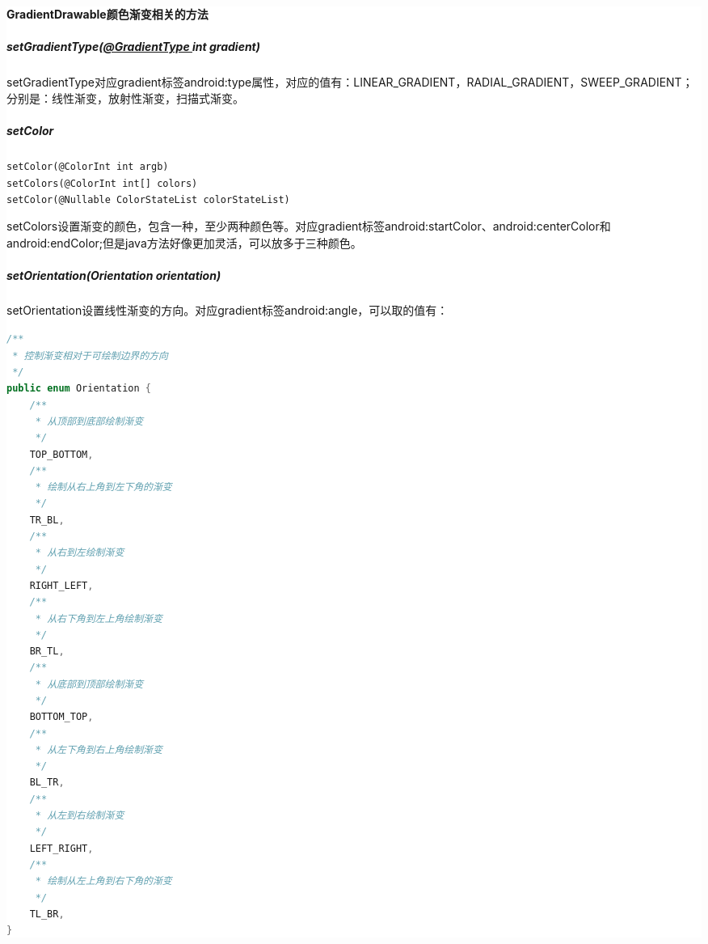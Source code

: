 #### GradientDrawable颜色渐变相关的方法

##### setGradientType([@GradientType ](/GradientType) int gradient)

setGradientType对应gradient标签android:type属性，对应的值有：LINEAR_GRADIENT，RADIAL_GRADIENT，SWEEP_GRADIENT；分别是：线性渐变，放射性渐变，扫描式渐变。

##### setColor

```
setColor(@ColorInt int argb)
setColors(@ColorInt int[] colors)
setColor(@Nullable ColorStateList colorStateList)
```

setColors设置渐变的颜色，包含一种，至少两种颜色等。对应gradient标签android:startColor、android:centerColor和android:endColor;但是java方法好像更加灵活，可以放多于三种颜色。

##### setOrientation(Orientation orientation)

setOrientation设置线性渐变的方向。对应gradient标签android:angle，可以取的值有：

```java
/**
 * 控制渐变相对于可绘制边界的方向
 */
public enum Orientation {
    /**
     * 从顶部到底部绘制渐变
     */
    TOP_BOTTOM,
    /**
     * 绘制从右上角到左下角的渐变
     */
    TR_BL,
    /**
     * 从右到左绘制渐变
     */
    RIGHT_LEFT,
    /**
     * 从右下角到左上角绘制渐变
     */
    BR_TL,
    /**
     * 从底部到顶部绘制渐变
     */
    BOTTOM_TOP,
    /**
     * 从左下角到右上角绘制渐变
     */
    BL_TR,
    /**
     * 从左到右绘制渐变
     */
    LEFT_RIGHT,
    /**
     * 绘制从左上角到右下角的渐变
     */
    TL_BR,
}
```
